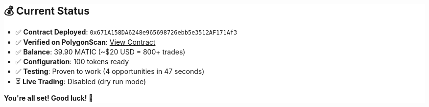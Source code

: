 
## 💰 Current Status

- ✅ **Contract Deployed**: `0x671A158DA6248e965698726ebb5e3512AF171Af3`
- ✅ **Verified on PolygonScan**: [View Contract](https://polygonscan.com/address/0x671A158DA6248e965698726ebb5e3512AF171Af3)
- ✅ **Balance**: 39.90 MATIC (~$20 USD = 800+ trades)
- ✅ **Configuration**: 100 tokens ready
- ✅ **Testing**: Proven to work (4 opportunities in 47 seconds)
- ⏳ **Live Trading**: Disabled (dry run mode)

**You're all set! Good luck! 🚀**
